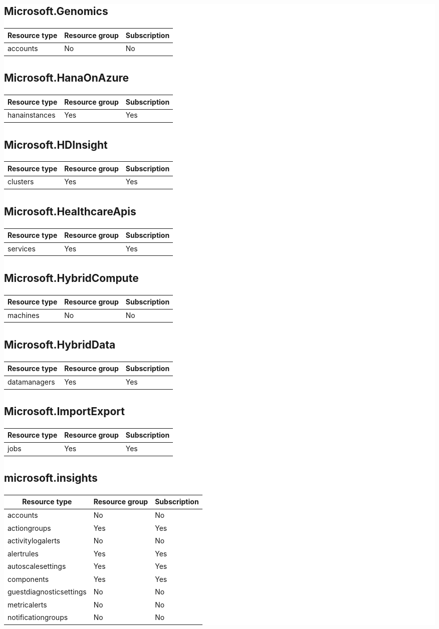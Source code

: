 ## Microsoft.Genomics
| Resource type | Resource group | Subscription |
| ------------- | ----------- | ---------- |
| accounts | No | No |

## Microsoft.HanaOnAzure
| Resource type | Resource group | Subscription |
| ------------- | ----------- | ---------- |
| hanainstances | Yes | Yes |

## Microsoft.HDInsight
| Resource type | Resource group | Subscription |
| ------------- | ----------- | ---------- |
| clusters | Yes | Yes |

## Microsoft.HealthcareApis
| Resource type | Resource group | Subscription |
| ------------- | ----------- | ---------- |
| services | Yes | Yes |

## Microsoft.HybridCompute
| Resource type | Resource group | Subscription |
| ------------- | ----------- | ---------- |
| machines | No | No |

## Microsoft.HybridData
| Resource type | Resource group | Subscription |
| ------------- | ----------- | ---------- |
| datamanagers | Yes | Yes |

## Microsoft.ImportExport
| Resource type | Resource group | Subscription |
| ------------- | ----------- | ---------- |
| jobs | Yes | Yes |

## microsoft.insights
| Resource type | Resource group | Subscription |
| ------------- | ----------- | ---------- |
| accounts | No | No |
| actiongroups | Yes | Yes |
| activitylogalerts | No | No |
| alertrules | Yes | Yes |
| autoscalesettings | Yes | Yes |
| components | Yes | Yes |
| guestdiagnosticsettings | No | No |
| metricalerts | No | No |
| notificationgroups | No | No |